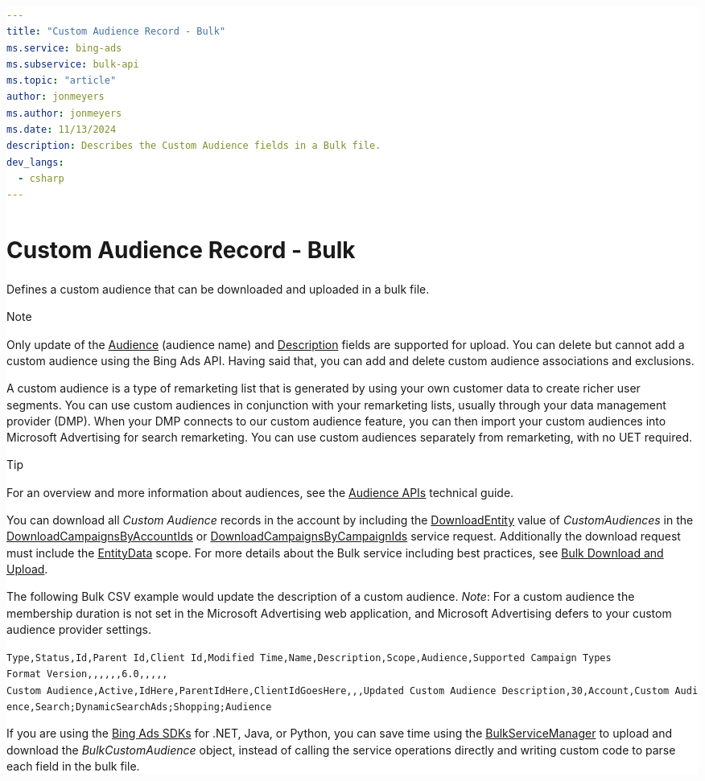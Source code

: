 ```yaml
---
title: "Custom Audience Record - Bulk"
ms.service: bing-ads
ms.subservice: bulk-api
ms.topic: "article"
author: jonmeyers
ms.author: jonmeyers
ms.date: 11/13/2024
description: Describes the Custom Audience fields in a Bulk file.
dev_langs:
  - csharp
---
```

# Custom Audience Record - Bulk
Defines a custom audience that can be downloaded and uploaded in a bulk file. 

> [!NOTE]
> Only update of the [Audience](#audience) (audience name) and [Description](#description) fields are supported for upload. You can delete but cannot add a custom audience using the Bing Ads API. Having said that, you can add and delete custom audience associations and exclusions.

A custom audience is a type of remarketing list that is generated by using your own customer data to create richer user segments. You can use custom audiences in conjunction with your remarketing lists, usually through your data management provider (DMP). When your DMP connects to our custom audience feature, you can then import your custom audiences into Microsoft Advertising for search remarketing. You can use custom audiences separately from remarketing, with no UET required.

> [!TIP]
> For an overview and more information about audiences, see the [Audience APIs](../guides/universal-event-tracking.md#audience) technical guide. 

You can download all *Custom Audience* records in the account by including the [DownloadEntity](downloadentity.md) value of *CustomAudiences* in the [DownloadCampaignsByAccountIds](downloadcampaignsbyaccountids.md) or [DownloadCampaignsByCampaignIds](downloadcampaignsbycampaignids.md) service request. Additionally the download request must include the [EntityData](datascope.md#entitydata) scope. For more details about the Bulk service including best practices, see [Bulk Download and Upload](../guides/bulk-download-upload.md).

The following Bulk CSV example would update the description of a custom audience. _Note_: For a custom audience the membership duration is not set in the Microsoft Advertising web application, and Microsoft Advertising defers to your custom audience provider settings.

```csv
Type,Status,Id,Parent Id,Client Id,Modified Time,Name,Description,Scope,Audience,Supported Campaign Types
Format Version,,,,,,6.0,,,,,
Custom Audience,Active,IdHere,ParentIdHere,ClientIdGoesHere,,,Updated Custom Audience Description,30,Account,Custom Audience,Search;DynamicSearchAds;Shopping;Audience
```

If you are using the [Bing Ads SDKs](../guides/client-libraries.md) for .NET, Java, or Python, you can save time using the [BulkServiceManager](../guides/sdk-bulk-service-manager.md) to upload and download the *BulkCustomAudience* object, instead of calling the service operations directly and writing custom code to parse each field in the bulk file. 
